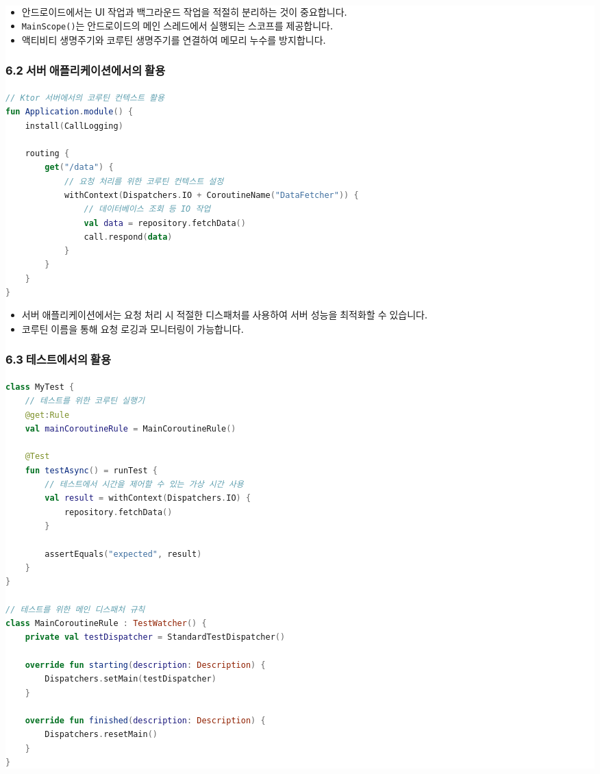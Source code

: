 - 안드로이드에서는 UI 작업과 백그라운드 작업을 적절히 분리하는 것이 중요합니다.
- `MainScope()`는 안드로이드의 메인 스레드에서 실행되는 스코프를 제공합니다.
- 액티비티 생명주기와 코루틴 생명주기를 연결하여 메모리 누수를 방지합니다.

### 6.2 서버 애플리케이션에서의 활용

```kotlin
// Ktor 서버에서의 코루틴 컨텍스트 활용
fun Application.module() {
    install(CallLogging)
    
    routing {
        get("/data") {
            // 요청 처리를 위한 코루틴 컨텍스트 설정
            withContext(Dispatchers.IO + CoroutineName("DataFetcher")) {
                // 데이터베이스 조회 등 IO 작업
                val data = repository.fetchData()
                call.respond(data)
            }
        }
    }
}
```

- 서버 애플리케이션에서는 요청 처리 시 적절한 디스패처를 사용하여 서버 성능을 최적화할 수 있습니다.
- 코루틴 이름을 통해 요청 로깅과 모니터링이 가능합니다.

### 6.3 테스트에서의 활용

```kotlin
class MyTest {
    // 테스트를 위한 코루틴 실행기
    @get:Rule
    val mainCoroutineRule = MainCoroutineRule()
    
    @Test
    fun testAsync() = runTest {
        // 테스트에서 시간을 제어할 수 있는 가상 시간 사용
        val result = withContext(Dispatchers.IO) {
            repository.fetchData()
        }
        
        assertEquals("expected", result)
    }
}

// 테스트를 위한 메인 디스패처 규칙
class MainCoroutineRule : TestWatcher() {
    private val testDispatcher = StandardTestDispatcher()
    
    override fun starting(description: Description) {
        Dispatchers.setMain(testDispatcher)
    }
    
    override fun finished(description: Description) {
        Dispatchers.resetMain()
    }
}
```
